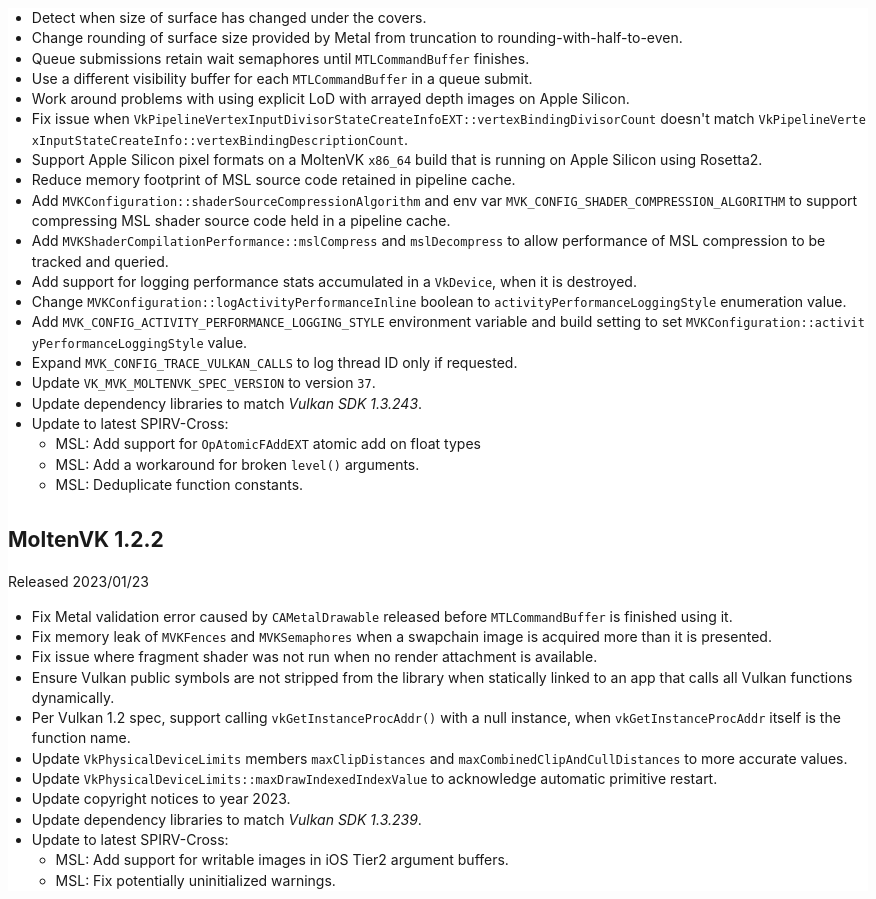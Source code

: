 - Detect when size of surface has changed under the covers.
- Change rounding of surface size provided by Metal from truncation to rounding-with-half-to-even.
- Queue submissions retain wait semaphores until `MTLCommandBuffer` finishes.
- Use a different visibility buffer for each `MTLCommandBuffer` in a queue submit.
- Work around problems with using explicit LoD with arrayed depth images on Apple Silicon.
- Fix issue when `VkPipelineVertexInputDivisorStateCreateInfoEXT::vertexBindingDivisorCount` 
  doesn't match `VkPipelineVertexInputStateCreateInfo::vertexBindingDescriptionCount`.
- Support Apple Silicon pixel formats on a MoltenVK `x86_64` build that is running on Apple Silicon using Rosetta2.
- Reduce memory footprint of MSL source code retained in pipeline cache.
- Add `MVKConfiguration::shaderSourceCompressionAlgorithm` and 
  env var `MVK_CONFIG_SHADER_COMPRESSION_ALGORITHM` to support 
  compressing MSL shader source code held in a pipeline cache.
- Add `MVKShaderCompilationPerformance::mslCompress` and `mslDecompress`
  to allow performance of MSL compression to be tracked and queried.
- Add support for logging performance stats accumulated in a `VkDevice`, when it is destroyed.
- Change `MVKConfiguration::logActivityPerformanceInline` boolean to `activityPerformanceLoggingStyle` enumeration value.
- Add `MVK_CONFIG_ACTIVITY_PERFORMANCE_LOGGING_STYLE` environment variable and 
  build setting to set `MVKConfiguration::activityPerformanceLoggingStyle` value.
- Expand `MVK_CONFIG_TRACE_VULKAN_CALLS` to log thread ID only if requested.
- Update `VK_MVK_MOLTENVK_SPEC_VERSION` to version `37`.
- Update dependency libraries to match _Vulkan SDK 1.3.243_.
- Update to latest SPIRV-Cross:
  - MSL: Add support for `OpAtomicFAddEXT` atomic add on float types
  - MSL: Add a workaround for broken `level()` arguments.
  - MSL: Deduplicate function constants.



MoltenVK 1.2.2
--------------

Released 2023/01/23

- Fix Metal validation error caused by `CAMetalDrawable` released before 
  `MTLCommandBuffer` is finished using it.
- Fix memory leak of `MVKFences` and `MVKSemaphores` when 
  a swapchain image is acquired more than it is presented.
- Fix issue where fragment shader was not run when no render attachment is available.
- Ensure Vulkan public symbols are not stripped from the library when 
  statically linked to an app that calls all Vulkan functions dynamically.
- Per Vulkan 1.2 spec, support calling `vkGetInstanceProcAddr()` with a 
  null instance, when `vkGetInstanceProcAddr` itself is the function name.
- Update `VkPhysicalDeviceLimits` members `maxClipDistances` and 
  `maxCombinedClipAndCullDistances` to more accurate values.
- Update `VkPhysicalDeviceLimits::maxDrawIndexedIndexValue` to 
  acknowledge automatic primitive restart.
- Update copyright notices to year 2023.
- Update dependency libraries to match _Vulkan SDK 1.3.239_.
- Update to latest SPIRV-Cross:
  - MSL: Add support for writable images in iOS Tier2 argument buffers.
  - MSL: Fix potentially uninitialized warnings.
